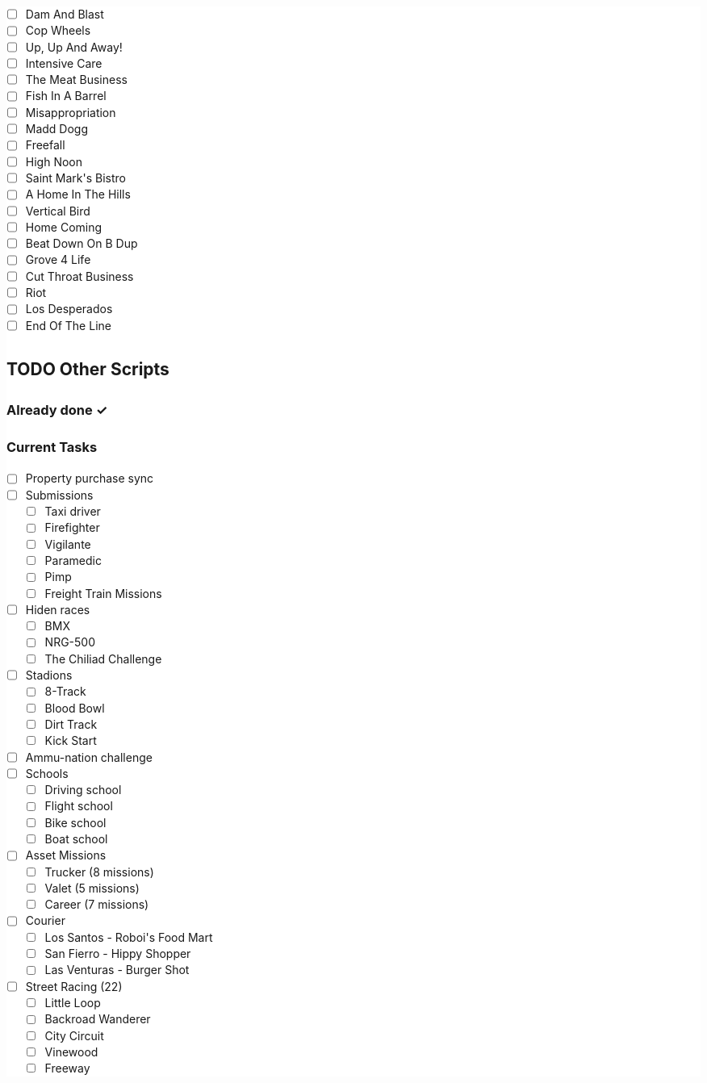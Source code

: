 - [ ] Dam And Blast
- [ ] Cop Wheels
- [ ] Up, Up And Away!
- [ ] Intensive Care
- [ ] The Meat Business
- [ ] Fish In A Barrel
- [ ] Misappropriation
- [ ] Madd Dogg
- [ ] Freefall
- [ ] High Noon
- [ ] Saint Mark's Bistro
- [ ] A Home In The Hills
- [ ] Vertical Bird
- [ ] Home Coming
- [ ] Beat Down On B Dup
- [ ] Grove 4 Life
- [ ] Cut Throat Business
- [ ] Riot
- [ ] Los Desperados
- [ ] End Of The Line

## TODO Other Scripts
### Already done ✓
### Current Tasks
- [ ] Property purchase sync
- [ ] Submissions
  - [ ] Taxi driver
  - [ ] Firefighter
  - [ ] Vigilante
  - [ ] Paramedic
  - [ ] Pimp
  - [ ] Freight Train Missions
- [ ] Hiden races
  - [ ] BMX
  - [ ] NRG-500
  - [ ] The Chiliad Challenge 
- [ ] Stadions
  - [ ] 8-Track
  - [ ] Blood Bowl
  - [ ] Dirt Track
  - [ ] Kick Start
- [ ] Ammu-nation challenge
- [ ] Schools
  - [ ] Driving school
  - [ ] Flight school
  - [ ] Bike school
  - [ ] Boat school
- [ ] Asset Missions
  - [ ] Trucker (8 missions)
  - [ ] Valet (5 missions)
  - [ ] Career (7 missions)
- [ ] Courier
  - [ ] Los Santos - Roboi's Food Mart
  - [ ] San Fierro - Hippy Shopper
  - [ ] Las Venturas - Burger Shot
- [ ] Street Racing (22)
  - [ ] Little Loop
  - [ ] Backroad Wanderer
  - [ ] City Circuit
  - [ ] Vinewood
  - [ ] Freeway